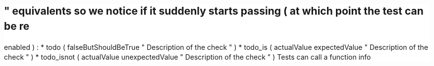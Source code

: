 "
equivalents
so
we
notice
if
it
suddenly
starts
passing
(
at
which
point
the
test
can
be
re
-
enabled
)
:
*
todo
(
falseButShouldBeTrue
"
Description
of
the
check
"
)
*
todo_is
(
actualValue
expectedValue
"
Description
of
the
check
"
)
*
todo_isnot
(
actualValue
unexpectedValue
"
Description
of
the
check
"
)
Tests
can
call
a
function
info